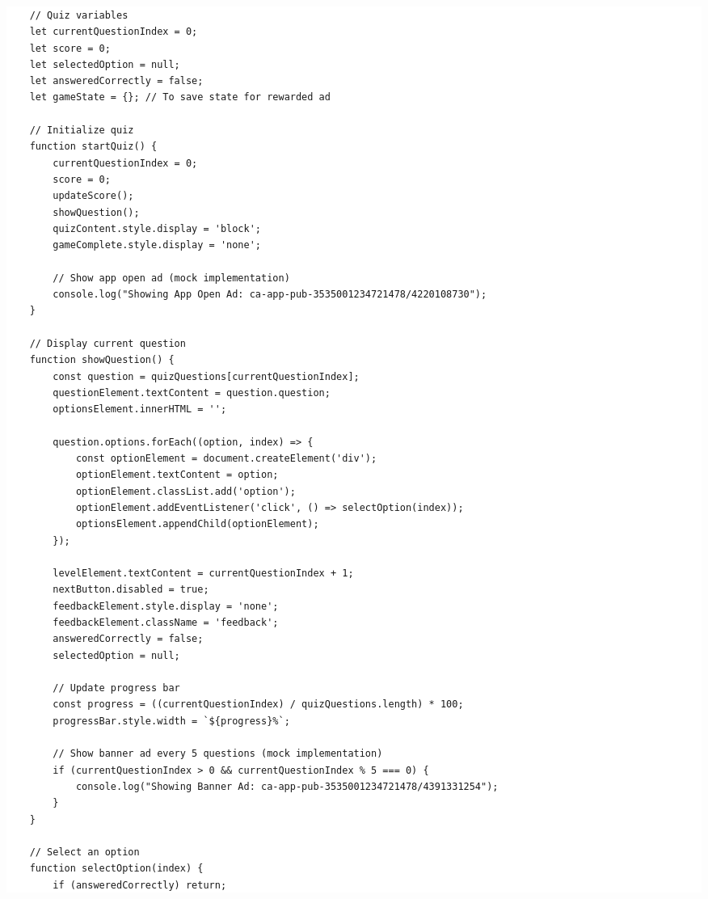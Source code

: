         // Quiz variables
        let currentQuestionIndex = 0;
        let score = 0;
        let selectedOption = null;
        let answeredCorrectly = false;
        let gameState = {}; // To save state for rewarded ad

        // Initialize quiz
        function startQuiz() {
            currentQuestionIndex = 0;
            score = 0;
            updateScore();
            showQuestion();
            quizContent.style.display = 'block';
            gameComplete.style.display = 'none';
            
            // Show app open ad (mock implementation)
            console.log("Showing App Open Ad: ca-app-pub-3535001234721478/4220108730");
        }

        // Display current question
        function showQuestion() {
            const question = quizQuestions[currentQuestionIndex];
            questionElement.textContent = question.question;
            optionsElement.innerHTML = '';
            
            question.options.forEach((option, index) => {
                const optionElement = document.createElement('div');
                optionElement.textContent = option;
                optionElement.classList.add('option');
                optionElement.addEventListener('click', () => selectOption(index));
                optionsElement.appendChild(optionElement);
            });
            
            levelElement.textContent = currentQuestionIndex + 1;
            nextButton.disabled = true;
            feedbackElement.style.display = 'none';
            feedbackElement.className = 'feedback';
            answeredCorrectly = false;
            selectedOption = null;
            
            // Update progress bar
            const progress = ((currentQuestionIndex) / quizQuestions.length) * 100;
            progressBar.style.width = `${progress}%`;
            
            // Show banner ad every 5 questions (mock implementation)
            if (currentQuestionIndex > 0 && currentQuestionIndex % 5 === 0) {
                console.log("Showing Banner Ad: ca-app-pub-3535001234721478/4391331254");
            }
        }

        // Select an option
        function selectOption(index) {
            if (answeredCorrectly) return;
            